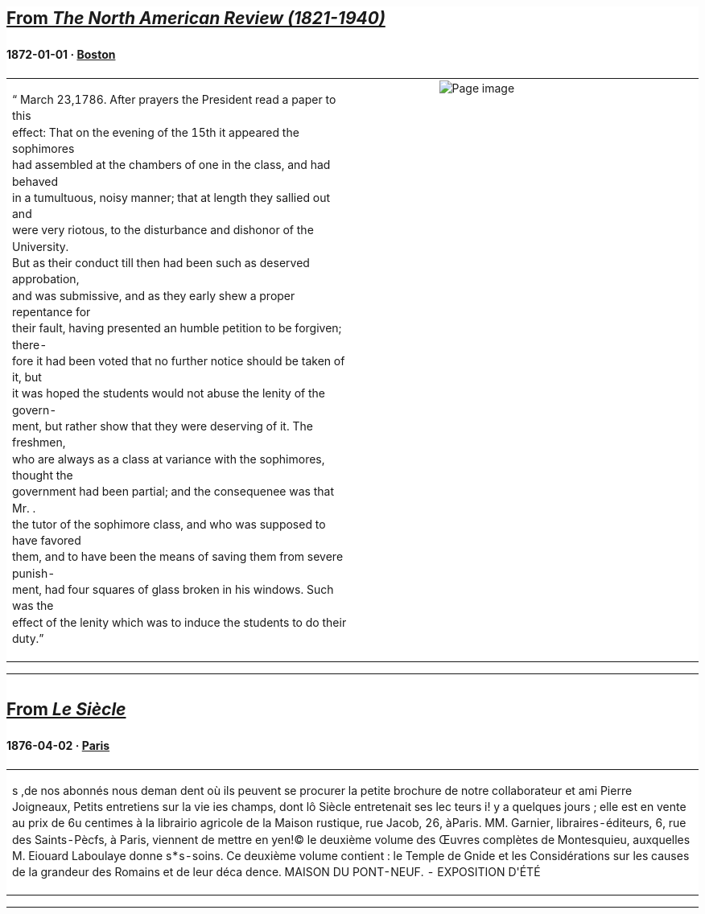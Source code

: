 
## [From _The North American Review (1821-1940)_](https://archive.org/details/sim_north-american-review_1872-01_114_234/page/n139/mode/1up?view=theater)

#### 1872-01-01 &middot; [Boston](http://dbpedia.org/resource/Boston)

<table style="width: 100%;"><tr><td style="width: 50%">

  
“ March 23,1786. After prayers the President read a paper to this  
effect: That on the evening of the 15th it appeared the sophimores  
had assembled at the chambers of one in the class, and had behaved  
in a tumultuous, noisy manner; that at length they sallied out and  
were very riotous, to the disturbance and dishonor of the University.  
But as their conduct till then had been such as deserved approbation,  
and was submissive, and as they early shew a proper repentance for  
their fault, having presented an humble petition to be forgiven; there-  
fore it had been voted that no further notice should be taken of it, but  
it was hoped the students would not abuse the lenity of the govern-  
ment, but rather show that they were deserving of it. The freshmen,  
who are always as a class at variance with the sophimores, thought the  
government had been partial; and the consequenee was that Mr. .  
the tutor of the sophimore class, and who was supposed to have favored  
them, and to have been the means of saving them from severe punish-  
ment, had four squares of glass broken in his windows. Such was the  
effect of the lenity which was to induce the students to do their duty.”
</td><td style="width: 50%; max-height: 75%; margin: auto; display: block;">
<img alt="Page image" src="https://iiif.archive.org/image/iiif/2/sim_north-american-review_1872-01_114_234%2Fsim_north-american-review_1872-01_114_234_jp2.zip%2Fsim_north-american-review_1872-01_114_234_jp2%2Fsim_north-american-review_1872-01_114_234_0139.jp2/pct:22.03065134099617,36.19668246445497,68.82183908045977,29.20616113744076/600,/0/default.jpg"/>
</td>
</tr></table>

---

## [From _Le Siècle_](http://data.theeuropeanlibrary.org/BibliographicResource/3000113939284)

#### 1876-04-02 &middot; [Paris](http://dbpedia.org/resource/Paris)

<table style="width: 100%;"><tr><td style="width: 50%">

s ,de nos abonnés nous deman dent où ils peuvent se procurer la petite brochure de notre collaborateur et ami Pierre Joigneaux, Petits entretiens sur la vie ies champs, dont lô Siècle entretenait ses lec teurs i! y a quelques jours ; elle est en vente au prix de 6u centimes à la librairio agricole de la Maison rustique, rue Jacob, 26, àParis. MM. Garnier, libraires-éditeurs, 6, rue des Saints-Pècfs, à Paris, viennent de mettre en yen!© le deuxième volume des Œuvres complètes de Montesquieu, auxquelles M. Eiouard Laboulaye donne s*s-soins. Ce deuxième volume contient : le Temple de Gnide et les Considérations sur les causes de la grandeur des Romains et de leur déca dence. MAISON DU PONT-NEUF. - EXPOSITION D&#x27;ÉTÉ
</td></tr></table>

---
